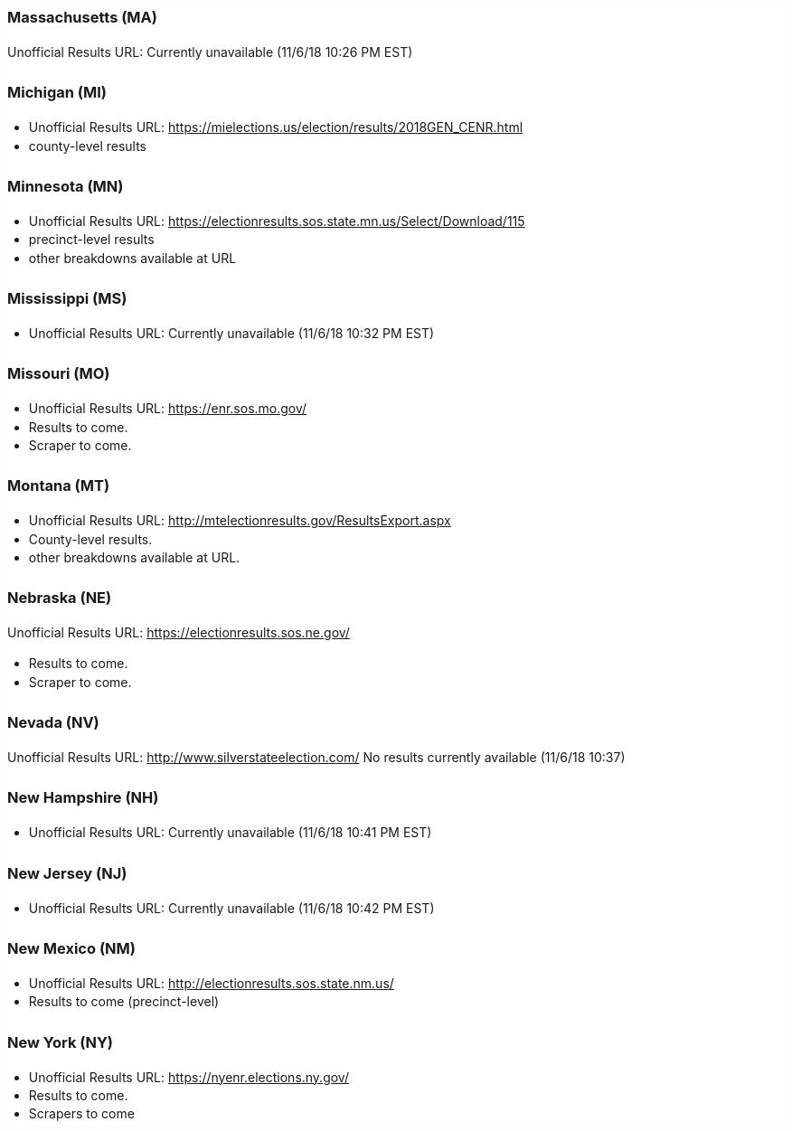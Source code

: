 ### Massachusetts (MA)
Unofficial Results URL:  Currently unavailable (11/6/18 10:26 PM EST)

### Michigan (MI)
* Unofficial Results URL: https://mielections.us/election/results/2018GEN_CENR.html
* county-level results 

### Minnesota (MN)
* Unofficial Results URL: https://electionresults.sos.state.mn.us/Select/Download/115
* precinct-level results 
* other breakdowns available at URL 

### Mississippi (MS)
* Unofficial Results URL: Currently unavailable (11/6/18 10:32 PM EST)

### Missouri (MO)
* Unofficial Results URL: https://enr.sos.mo.gov/
* Results to come. 
* Scraper to come. 

### Montana (MT)
* Unofficial Results URL: http://mtelectionresults.gov/ResultsExport.aspx
* County-level results. 
* other breakdowns available at URL.

### Nebraska (NE)
Unofficial Results URL: https://electionresults.sos.ne.gov/
* Results to come. 
* Scraper to come. 

### Nevada (NV)
Unofficial Results URL: http://www.silverstateelection.com/ 
No results currently available (11/6/18 10:37)

### New Hampshire (NH)
* Unofficial Results URL: Currently unavailable (11/6/18 10:41 PM EST)

### New Jersey (NJ)
* Unofficial Results URL: Currently unavailable (11/6/18 10:42 PM EST) 

### New Mexico (NM)
* Unofficial Results URL: http://electionresults.sos.state.nm.us/
* Results to come (precinct-level)

### New York (NY)
* Unofficial Results URL: https://nyenr.elections.ny.gov/
* Results to come.
* Scrapers to come 
